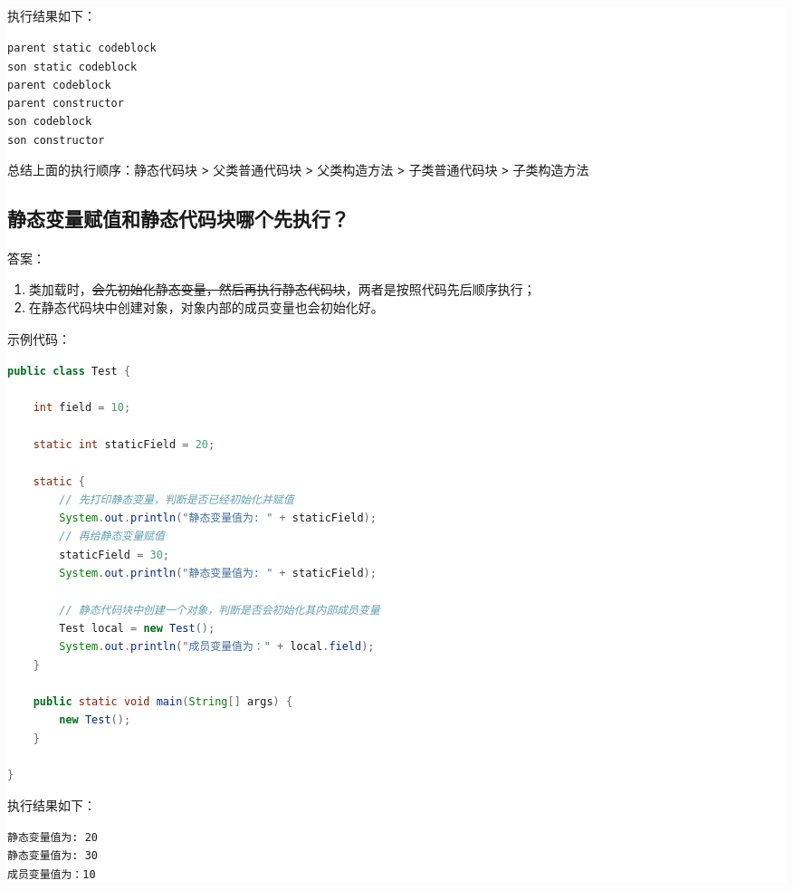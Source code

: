执行结果如下：

```bash
parent static codeblock
son static codeblock
parent codeblock
parent constructor
son codeblock
son constructor
```

总结上面的执行顺序：静态代码块 > 父类普通代码块 > 父类构造方法 > 子类普通代码块 > 子类构造方法



## 静态变量赋值和静态代码块哪个先执行？

答案：

1. 类加载时，~~会先初始化静态变量，然后再执行静态代码块~~，两者是按照代码先后顺序执行；
2. 在静态代码块中创建对象，对象内部的成员变量也会初始化好。

示例代码：

```java
public class Test {

    int field = 10;

    static int staticField = 20;

    static {
        // 先打印静态变量，判断是否已经初始化并赋值
        System.out.println("静态变量值为: " + staticField);
        // 再给静态变量赋值
        staticField = 30;
        System.out.println("静态变量值为: " + staticField);

        // 静态代码块中创建一个对象，判断是否会初始化其内部成员变量
        Test local = new Test();
        System.out.println("成员变量值为：" + local.field);
    }

    public static void main(String[] args) {
        new Test();
    }

}
```

执行结果如下：

```
静态变量值为: 20
静态变量值为: 30
成员变量值为：10
```
